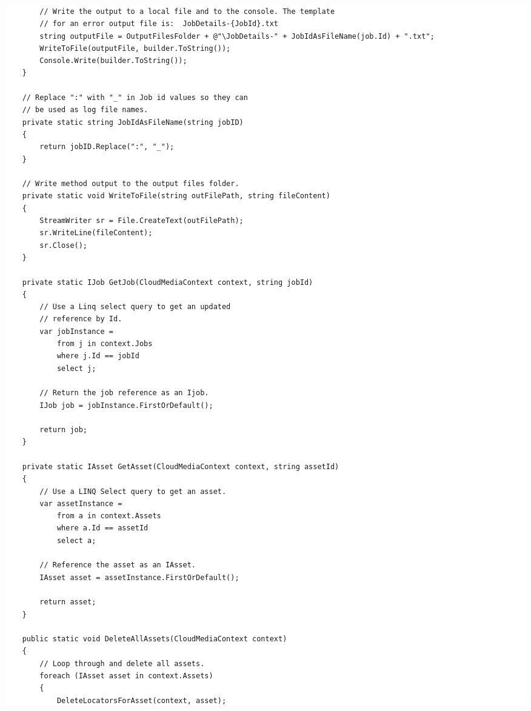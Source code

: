 		    // Write the output to a local file and to the console. The template 
		    // for an error output file is:  JobDetails-{JobId}.txt
		    string outputFile = OutputFilesFolder + @"\JobDetails-" + JobIdAsFileName(job.Id) + ".txt";
		    WriteToFile(outputFile, builder.ToString());
		    Console.Write(builder.ToString());
		}
		
		// Replace ":" with "_" in Job id values so they can 
		// be used as log file names.  
		private static string JobIdAsFileName(string jobID)
		{
		    return jobID.Replace(":", "_");
		}
		
		// Write method output to the output files folder.
		private static void WriteToFile(string outFilePath, string fileContent)
		{
		    StreamWriter sr = File.CreateText(outFilePath);
		    sr.WriteLine(fileContent);
		    sr.Close();
		}
		
		private static IJob GetJob(CloudMediaContext context, string jobId)
		{
		    // Use a Linq select query to get an updated 
		    // reference by Id. 
		    var jobInstance =
		        from j in context.Jobs
		        where j.Id == jobId
		        select j;
		
		    // Return the job reference as an Ijob. 
		    IJob job = jobInstance.FirstOrDefault();
		
		    return job;
		}
		
		private static IAsset GetAsset(CloudMediaContext context, string assetId)
		{
		    // Use a LINQ Select query to get an asset.
		    var assetInstance =
		        from a in context.Assets
		        where a.Id == assetId
		        select a;
		
		    // Reference the asset as an IAsset.
		    IAsset asset = assetInstance.FirstOrDefault();
		
		    return asset;
		}
		
		public static void DeleteAllAssets(CloudMediaContext context)
		{
		    // Loop through and delete all assets.
		    foreach (IAsset asset in context.Assets)
		    {
		        DeleteLocatorsForAsset(context, asset);
		